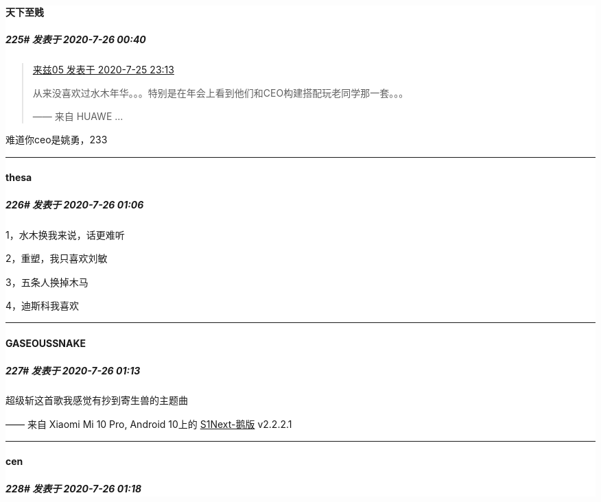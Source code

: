 ####  天下至贱  
##### 225#       发表于 2020-7-26 00:40



<blockquote><a href="httphttps://bbs.saraba1st.com/2b/forum.php?mod=redirect&amp;goto=findpost&amp;pid=48215854&amp;ptid=1939063" target="_blank">来兹05 发表于 2020-7-25 23:13</a>

从来没喜欢过水木年华。。。特别是在年会上看到他们和CEO构建搭配玩老同学那一套。。。


—— 来自 HUAWE ...</blockquote>
难道你ceo是姚勇，233







-----

####  thesa  
##### 226#       发表于 2020-7-26 01:06




1，水木换我来说，话更难听

2，重塑，我只喜欢刘敏

3，五条人换掉木马

4，迪斯科我喜欢







-----

####  GASEOUSSNAKE  
##### 227#       发表于 2020-7-26 01:13




超级斩这首歌我感觉有抄到寄生兽的主题曲

—— 来自 Xiaomi Mi 10 Pro, Android 10上的 [S1Next-鹅版](https://github.com/ykrank/S1-Next/releases) v2.2.2.1







-----

####  cen  
##### 228#       发表于 2020-7-26 01:18

